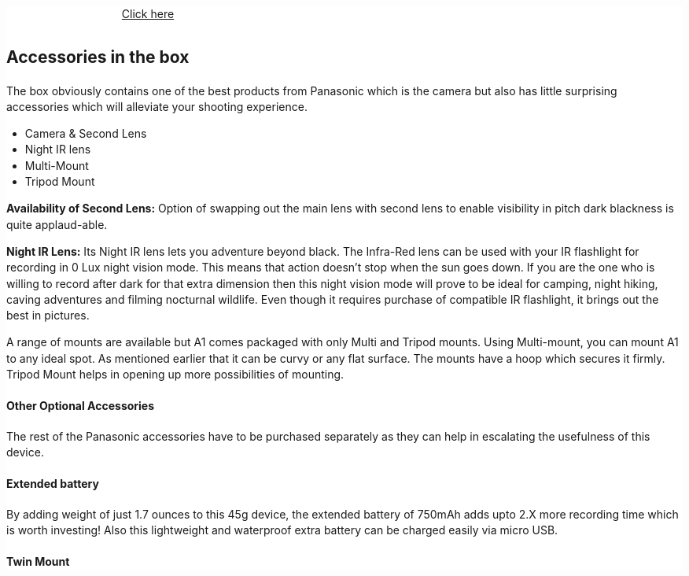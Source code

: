
<span id="1982456">
					<video width="576" height="240" style="cursor:pointer"
           poster="//a.impactradius-go.com/display-clicktoplayimage/1982456.png"
           onclick="if(!this.playClicked){this.play();this.setAttribute('controls',true);this.playClicked=true;}">
	   <source src="//a.impactradius-go.com/display-ad/22993-1982456">
	   <img src="//a.impactradius-go.com/display-clicktoplayimage/1982456.png" style="border: none; height: 100%; width: 100%; object-fit: contain">
	</video>
	<div style="width:360px;text-align:center"><a href="javascript:window.open(decodeURIComponent('https%3A%2F%2Fhomestyler.sjv.io%2Fc%2F5597632%2F1982456%2F22993'), '_blank');void(0);">Click here</a></div>
</span>
<img height="0" width="0" src="https://imp.pxf.io/i/5597632/1982456/22993" style="position:absolute;visibility:hidden;" border="0" />

## Accessories in the box

 The box obviously contains one of the best products from Panasonic which is the camera but also has little surprising accessories which will alleviate your shooting experience.

* Camera & Second Lens
* Night IR lens
* Multi-Mount
* Tripod Mount

**Availability of Second Lens:** Option of swapping out the main lens with second lens to enable visibility in pitch dark blackness is quite applaud-able.

**Night IR Lens:** Its Night IR lens lets you adventure beyond black. The Infra-Red lens can be used with your IR flashlight for recording in 0 Lux night vision mode. This means that action doesn’t stop when the sun goes down. If you are the one who is willing to record after dark for that extra dimension then this night vision mode will prove to be ideal for camping, night hiking, caving adventures and filming nocturnal wildlife. Even though it requires purchase of compatible IR flashlight, it brings out the best in pictures.

 A range of mounts are available but A1 comes packaged with only Multi and Tripod mounts. Using Multi-mount, you can mount A1 to any ideal spot. As mentioned earlier that it can be curvy or any flat surface. The mounts have a hoop which secures it firmly. Tripod Mount helps in opening up more possibilities of mounting.

#### Other Optional Accessories

 The rest of the Panasonic accessories have to be purchased separately as they can help in escalating the usefulness of this device.

#### Extended battery

 By adding weight of just 1.7 ounces to this 45g device, the extended battery of 750mAh adds upto 2.X more recording time which is worth investing! Also this lightweight and waterproof extra battery can be charged easily via micro USB.

#### Twin Mount
